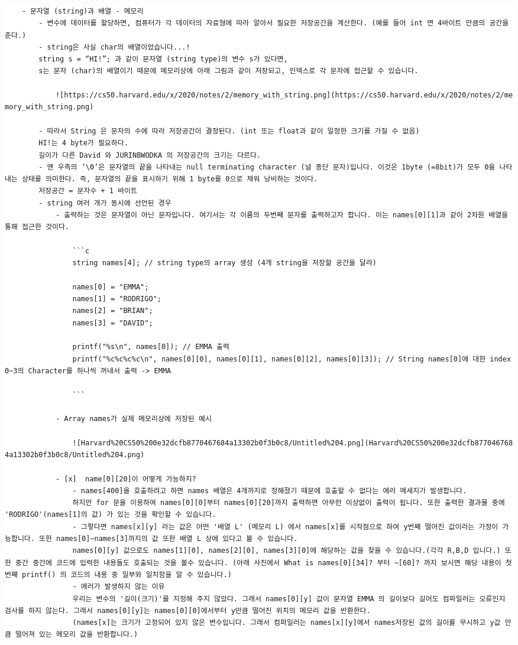         - 문자열 (string)과 배열 - 메모리
            - 변수에 데이터를 할당하면, 컴퓨터가 각 데이터의 자료형에 따라 알아서 필요한 저장공간을 계산한다. (예를 들어 int 면 4바이트 만큼의 공간을 준다.)
            - string은 사실 char의 배열이었습니다...!
            string s = “HI!”; 과 같이 문자열 (string type)의 변수 s가 있다면,
            s는 문자 (char)의 배열이기 때문에 메모리상에 아래 그림과 같이 저장되고, 인덱스로 각 문자에 접근할 수 있습니다.

                ![https://cs50.harvard.edu/x/2020/notes/2/memory_with_string.png](https://cs50.harvard.edu/x/2020/notes/2/memory_with_string.png)

            - 따라서 String 은 문자의 수에 따라 저장공간이 결정된다. (int 또는 float과 같이 일정한 크기를 가질 수 없음) 
            HI!는 4 byte가 필요하다.
            길이가 다른 David 와 JURINBWODKA 의 저장공간의 크기는 다르다.
            - 맨 우측의 ‘\0’은 문자열의 끝을 나타내는 null terminating character (널 종단 문자)입니다. 이것은 1byte (=8bit)가 모두 0을 나타내는 상태를 의미한다. 즉, 문자열의 끝을 표시하기 위해 1 byte를 0으로 채워 낭비하는 것이다. 
            저장공간 = 문자수 + 1 바이트
            - string 여러 개가 동시에 선언된 경우
                - 출력하는 것은 문자열이 아닌 문자입니다. 여기서는 각 이름의 두번째 문자를 출력하고자 합니다. 이는 names[0][1]과 같이 2차원 배열을 통해 접근한 것이다.

                    ```c
                    string names[4]; // string type의 array 생성 (4개 string을 저장할 공간을 달라)

                    names[0] = "EMMA";
                    names[1] = "RODRIGO";
                    names[2] = "BRIAN";
                    names[3] = "DAVID";

                    printf("%s\n", names[0]); // EMMA 출력
                    printf("%c%c%c%c\n", names[0][0], names[0][1], names[0][2], names[0][3]); // String names[0]에 대한 index 0~3의 Character를 하나씩 꺼내서 출력 -> EMMA

                    ```

                - Array names가 실제 메모리상에 저장된 예시

                    ![Harvard%20CS50%200e32dcfb8770467684a13302b0f3b0c8/Untitled%204.png](Harvard%20CS50%200e32dcfb8770467684a13302b0f3b0c8/Untitled%204.png)

                - [x]  name[0][20]이 어떻게 가능하지?
                    - names[400]을 호출하려고 하면 names 배열은 4개까지로 정해졌기 때문에 호출할 수 없다는 에러 메세지가 발생합니다.
                    하지만 for 문을 이용하여 names[0][0]부터 names[0][20]까지 출력하면 아무런 이상없이 출력이 됩니다. 또한 출력한 결과물 중에 'RODRIGO'(names[1]의 값) 가 있는 것을 확인할 수 있습니다.
                    - 그렇다면 names[x][y] 라는 값은 어떤 '배열 L' (메모리 L) 에서 names[x]를 시작점으로 하여 y번째 떨어진 값이라는 가정이 가능합니다. 또한 names[0]~names[3]까지의 값 또한 배열 L 상에 있다고 볼 수 있습니다.
                    names[0][y] 값으로도 names[1][0], names[2][0], names[3][0]에 해당하는 값을 찾을 수 있습니다.(각각 R,B,D 입니다.) 또한 중간 중간에 코드에 입력한 내용들도 호출되는 것을 볼수 있습니다. (아래 사진에서 What is names[0][34]? 부터 ~[60]? 까지 보시면 해당 내용이 첫번째 printf() 의 코드의 내용 중 일부와 일치함을 알 수 있습니다.)
                    - 에러가 발생하지 않는 이유
                    우리는 변수의 '길이(크기)'를 지정해 주지 않았다. 그래서 names[0][y] 값이 문자열 EMMA 의 길이보다 길어도 컴파일러는 오류인지 검사를 하지 않는다. 그래서 names[0][y]는 names[0][0]에서부터 y만큼 떨어진 위치의 메모리 값을 반환한다. 
                    (names[x]는 크기가 고정되어 있지 않은 변수입니다. 그래서 컴파일러는 names[x][y]에서 names저장된 값의 길이를 무시하고 y값 만큼 떨어져 있는 메모리 값을 반환합니다.)
